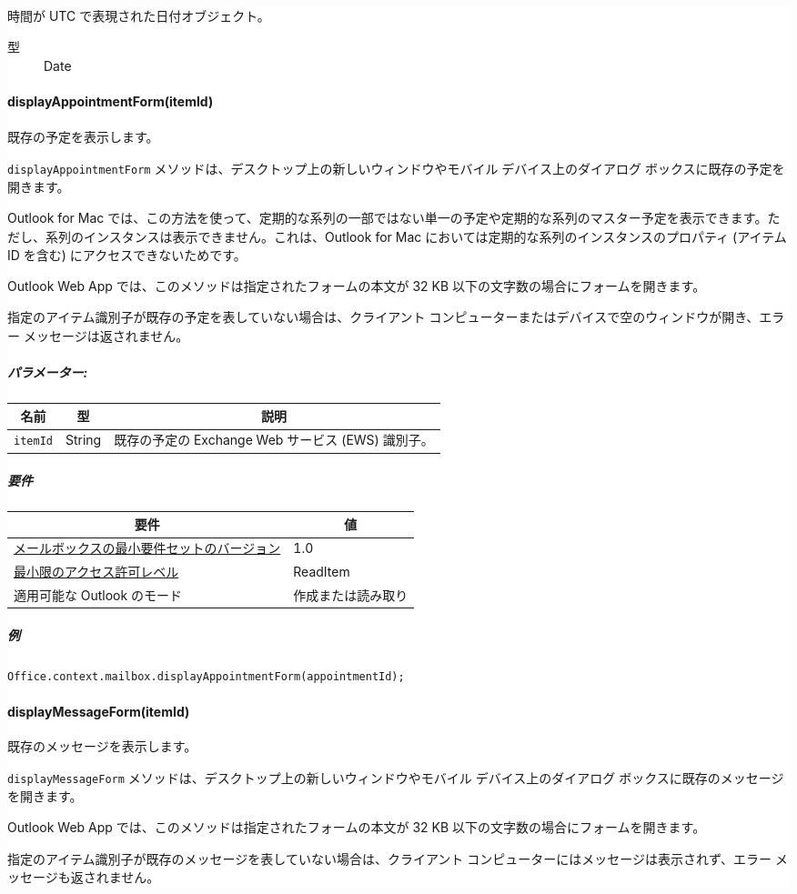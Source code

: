 時間が UTC で表現された日付オブジェクト。

<dl class="param-type">



<dt>型</dt>



<dd>Date</dd>

</dl>

####  <a name="displayappointmentform(itemid)"></a>displayAppointmentForm(itemId)

既存の予定を表示します。

`displayAppointmentForm` メソッドは、デスクトップ上の新しいウィンドウやモバイル デバイス上のダイアログ ボックスに既存の予定を開きます。

Outlook for Mac では、この方法を使って、定期的な系列の一部ではない単一の予定や定期的な系列のマスター予定を表示できます。ただし、系列のインスタンスは表示できません。これは、Outlook for Mac においては定期的な系列のインスタンスのプロパティ (アイテム ID を含む) にアクセスできないためです。

Outlook Web App では、このメソッドは指定されたフォームの本文が 32 KB 以下の文字数の場合にフォームを開きます。

指定のアイテム識別子が既存の予定を表していない場合は、クライアント コンピューターまたはデバイスで空のウィンドウが開き、エラー メッセージは返されません。

##### <a name="parameters:"></a>パラメーター:

|名前| 型| 説明|
|---|---|---|
|`itemId`| String|既存の予定の Exchange Web サービス (EWS) 識別子。|

##### <a name="requirements"></a>要件

|要件| 値|
|---|---|
|[メールボックスの最小要件セットのバージョン](../tutorial-api-requirement-sets.md)| 1.0|
|[最小限のアクセス許可レベル](../../../docs/outlook/understanding-outlook-add-in-permissions.md)| ReadItem|
|適用可能な Outlook のモード| 作成または読み取り|

##### <a name="example"></a>例

```
Office.context.mailbox.displayAppointmentForm(appointmentId);
```

####  <a name="displaymessageform(itemid)"></a>displayMessageForm(itemId)

既存のメッセージを表示します。

`displayMessageForm` メソッドは、デスクトップ上の新しいウィンドウやモバイル デバイス上のダイアログ ボックスに既存のメッセージを開きます。

Outlook Web App では、このメソッドは指定されたフォームの本文が 32 KB 以下の文字数の場合にフォームを開きます。

指定のアイテム識別子が既存のメッセージを表していない場合は、クライアント コンピューターにはメッセージは表示されず、エラー メッセージも返されません。
